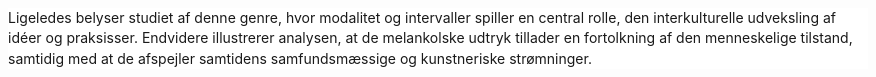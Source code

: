 Ligeledes belyser studiet af denne genre, hvor modalitet og intervaller spiller en central rolle,
den interkulturelle udveksling af idéer og praksisser. Endvidere illustrerer analysen, at de
melankolske udtryk tillader en fortolkning af den menneskelige tilstand, samtidig med at de
afspejler samtidens samfundsmæssige og kunstneriske strømninger.
